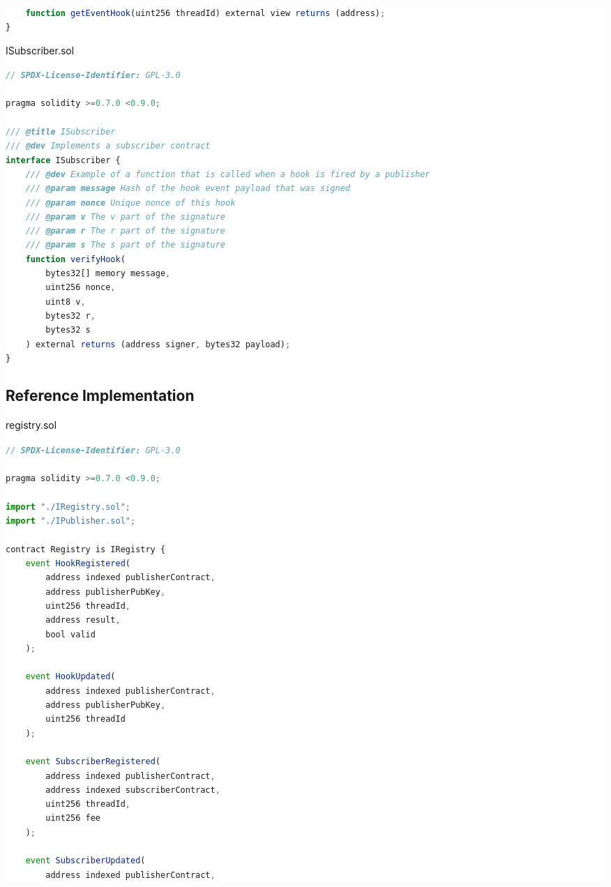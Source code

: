 ```js
    function getEventHook(uint256 threadId) external view returns (address);
}
```

ISubscriber.sol
```js
// SPDX-License-Identifier: GPL-3.0

pragma solidity >=0.7.0 <0.9.0;

/// @title ISubscriber
/// @dev Implements a subscriber contract
interface ISubscriber {
    /// @dev Example of a function that is called when a hook is fired by a publisher
    /// @param message Hash of the hook event payload that was signed
    /// @param nonce Unique nonce of this hook
    /// @param v The v part of the signature
    /// @param r The r part of the signature
    /// @param s The s part of the signature
    function verifyHook(
        bytes32[] memory message,
        uint256 nonce,
        uint8 v,
        bytes32 r,
        bytes32 s
    ) external returns (address signer, bytes32 payload);
}
```

## Reference Implementation

registry.sol
```js
// SPDX-License-Identifier: GPL-3.0

pragma solidity >=0.7.0 <0.9.0;

import "./IRegistry.sol";
import "./IPublisher.sol";

contract Registry is IRegistry {
    event HookRegistered(
        address indexed publisherContract,
        address publisherPubKey,
        uint256 threadId,
        address result,
        bool valid
    );

    event HookUpdated(
        address indexed publisherContract,
        address publisherPubKey,
        uint256 threadId
    );

    event SubscriberRegistered(
        address indexed publisherContract,
        address indexed subscriberContract,
        uint256 threadId,
        uint256 fee
    );

    event SubscriberUpdated(
        address indexed publisherContract,
```